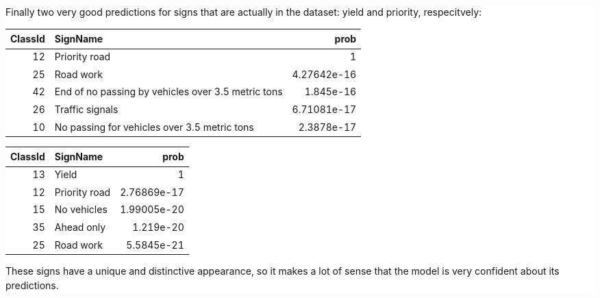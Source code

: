 Finally two very good predictions for signs that are actually in the dataset: yield and priority, respecitvely:

|   ClassId | SignName                                           |        prob |
|----------:|:---------------------------------------------------|------------:|
|        12 | Priority road                                      | 1           |
|        25 | Road work                                          | 4.27642e-16 |
|        42 | End of no passing by vehicles over 3.5 metric tons | 1.845e-16   |
|        26 | Traffic signals                                    | 6.71081e-17 |
|        10 | No passing for vehicles over 3.5 metric tons       | 2.3878e-17  |

|   ClassId | SignName      |        prob |
|----------:|:--------------|------------:|
|        13 | Yield         | 1           |
|        12 | Priority road | 2.76869e-17 |
|        15 | No vehicles   | 1.99005e-20 |
|        35 | Ahead only    | 1.219e-20   |
|        25 | Road work     | 5.5845e-21  |

These signs have a unique and distinctive appearance, so it makes a lot of sense that the model is very confident about its predictions.
